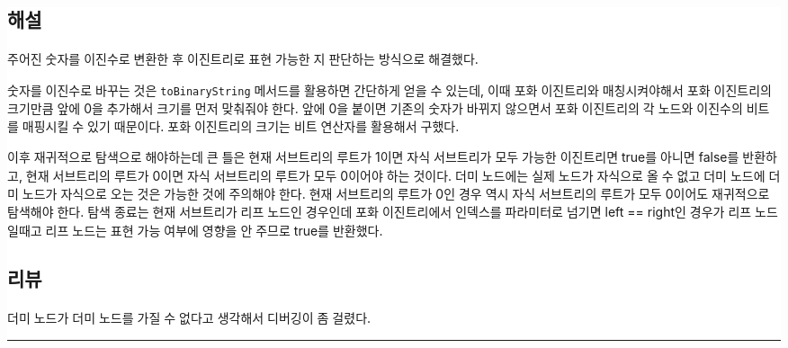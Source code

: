 ## 해설

주어진 숫자를 이진수로 변환한 후 이진트리로 표현 가능한 지 판단하는 방식으로 해결했다.

숫자를 이진수로 바꾸는 것은 `toBinaryString` 메서드를 활용하면 간단하게 얻을 수 있는데, 이때 포화 이진트리와 매칭시켜야해서 포화 이진트리의 크기만큼 앞에 0을 추가해서 크기를 먼저 맞춰줘야 한다. 앞에 0을 붙이면 기존의 숫자가 바뀌지 않으면서 포화 이진트리의 각 노드와 이진수의 비트를 매핑시킬 수 있기 때문이다. 포화 이진트리의 크기는 비트 연산자를 활용해서 구했다.

이후 재귀적으로 탐색으로 해야하는데 큰 틀은 현재 서브트리의 루트가 1이면 자식 서브트리가 모두 가능한 이진트리면 true를 아니면 false를 반환하고, 현재 서브트리의 루트가 0이면 자식 서브트리의 루트가 모두 0이어야 하는 것이다. 더미 노드에는 실제 노드가 자식으로 올 수 없고 더미 노드에 더미 노드가 자식으로 오는 것은 가능한 것에 주의해야 한다. 현재 서브트리의 루트가 0인 경우 역시 자식 서브트리의 루트가 모두 0이어도 재귀적으로 탐색해야 한다. 탐색 종료는 현재 서브트리가 리프 노드인 경우인데 포화 이진트리에서 인덱스를 파라미터로 넘기면 left == right인 경우가 리프 노드일때고 리프 노드는 표현 가능 여부에 영향을 안 주므로 true를 반환했다.

## 리뷰

더미 노드가 더미 노드를 가질 수 없다고 생각해서 디버깅이 좀 걸렸다.

---
